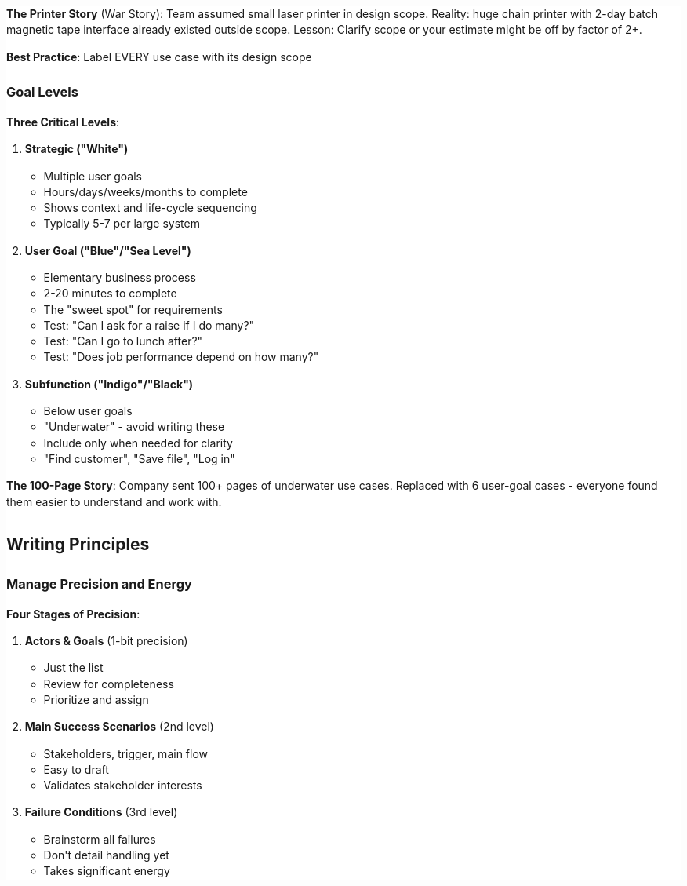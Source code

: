 **The Printer Story** (War Story):
Team assumed small laser printer in design scope. Reality: huge chain printer with 2-day batch magnetic tape interface already existed outside scope. Lesson: Clarify scope or your estimate might be off by factor of 2+.

**Best Practice**: Label EVERY use case with its design scope

### Goal Levels

**Three Critical Levels**:

1. **Strategic ("White")**
   - Multiple user goals
   - Hours/days/weeks/months to complete
   - Shows context and life-cycle sequencing
   - Typically 5-7 per large system

2. **User Goal ("Blue"/"Sea Level")**
   - Elementary business process
   - 2-20 minutes to complete
   - The "sweet spot" for requirements
   - Test: "Can I ask for a raise if I do many?"
   - Test: "Can I go to lunch after?"
   - Test: "Does job performance depend on how many?"

3. **Subfunction ("Indigo"/"Black")**
   - Below user goals
   - "Underwater" - avoid writing these
   - Include only when needed for clarity
   - "Find customer", "Save file", "Log in"

**The 100-Page Story**: Company sent 100+ pages of underwater use cases. Replaced with 6 user-goal cases - everyone found them easier to understand and work with.

## Writing Principles

### Manage Precision and Energy

**Four Stages of Precision**:
1. **Actors & Goals** (1-bit precision)
   - Just the list
   - Review for completeness
   - Prioritize and assign

2. **Main Success Scenarios** (2nd level)
   - Stakeholders, trigger, main flow
   - Easy to draft
   - Validates stakeholder interests

3. **Failure Conditions** (3rd level)
   - Brainstorm all failures
   - Don't detail handling yet
   - Takes significant energy
